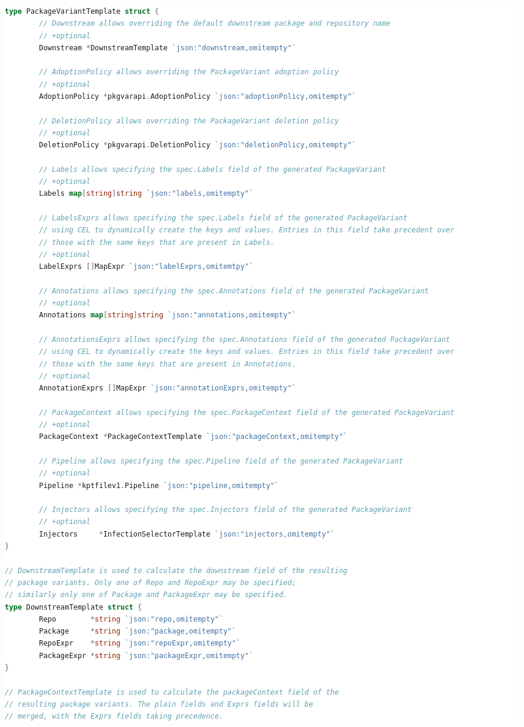 ```go
type PackageVariantTemplate struct {
        // Downstream allows overriding the default downstream package and repository name
        // +optional
        Downstream *DownstreamTemplate `json:"downstream,omitempty"`

        // AdoptionPolicy allows overriding the PackageVariant adoption policy
        // +optional
        AdoptionPolicy *pkgvarapi.AdoptionPolicy `json:"adoptionPolicy,omitempty"`

        // DeletionPolicy allows overriding the PackageVariant deletion policy
        // +optional
        DeletionPolicy *pkgvarapi.DeletionPolicy `json:"deletionPolicy,omitempty"`

        // Labels allows specifying the spec.Labels field of the generated PackageVariant
        // +optional
        Labels map[string]string `json:"labels,omitempty"`

        // LabelsExprs allows specifying the spec.Labels field of the generated PackageVariant
        // using CEL to dynamically create the keys and values. Entries in this field take precedent over
        // those with the same keys that are present in Labels.
        // +optional
        LabelExprs []MapExpr `json:"labelExprs,omitemtpy"`

        // Annotations allows specifying the spec.Annotations field of the generated PackageVariant
        // +optional
        Annotations map[string]string `json:"annotations,omitempty"`

        // AnnotationsExprs allows specifying the spec.Annotations field of the generated PackageVariant
        // using CEL to dynamically create the keys and values. Entries in this field take precedent over
        // those with the same keys that are present in Annotations.
        // +optional
        AnnotationExprs []MapExpr `json:"annotationExprs,omitempty"`

        // PackageContext allows specifying the spec.PackageContext field of the generated PackageVariant
        // +optional
        PackageContext *PackageContextTemplate `json:"packageContext,omitempty"`

        // Pipeline allows specifying the spec.Pipeline field of the generated PackageVariant
        // +optional
        Pipeline *kptfilev1.Pipeline `json:"pipeline,omitempty"`

        // Injectors allows specifying the spec.Injectors field of the generated PackageVariant
        // +optional
        Injectors     *InfectionSelectorTemplate `json:"injectors,omitempty"`
}

// DownstreamTemplate is used to calculate the downstream field of the resulting
// package variants. Only one of Repo and RepoExpr may be specified;
// similarly only one of Package and PackageExpr may be specified.
type DownstreamTemplate struct {
        Repo        *string `json:"repo,omitempty"`
        Package     *string `json:"package,omitempty"`
        RepoExpr    *string `json:"repoExpr,omitempty"`
        PackageExpr *string `json:"packageExpr,omitempty"`
}

// PackageContextTemplate is used to calculate the packageContext field of the
// resulting package variants. The plain fields and Exprs fields will be
// merged, with the Exprs fields taking precedence.
```

[^porch17]: Implemented and coming in Porch v0.0.17.
[^notimplemented]: Proposed here but not yet implemented as of Porch v0.0.16.
[^setns]: As of this writing, the `set-namespace` function does not have a
[^pvsimpl]: This document describes PackageVariantSet `v1alpha2`, which has not
[^repo-pkg-expr]: This is not exactly correct. As we will see later in the
[^multi-ns-reg]: Note that the same upstream repository can be registered in